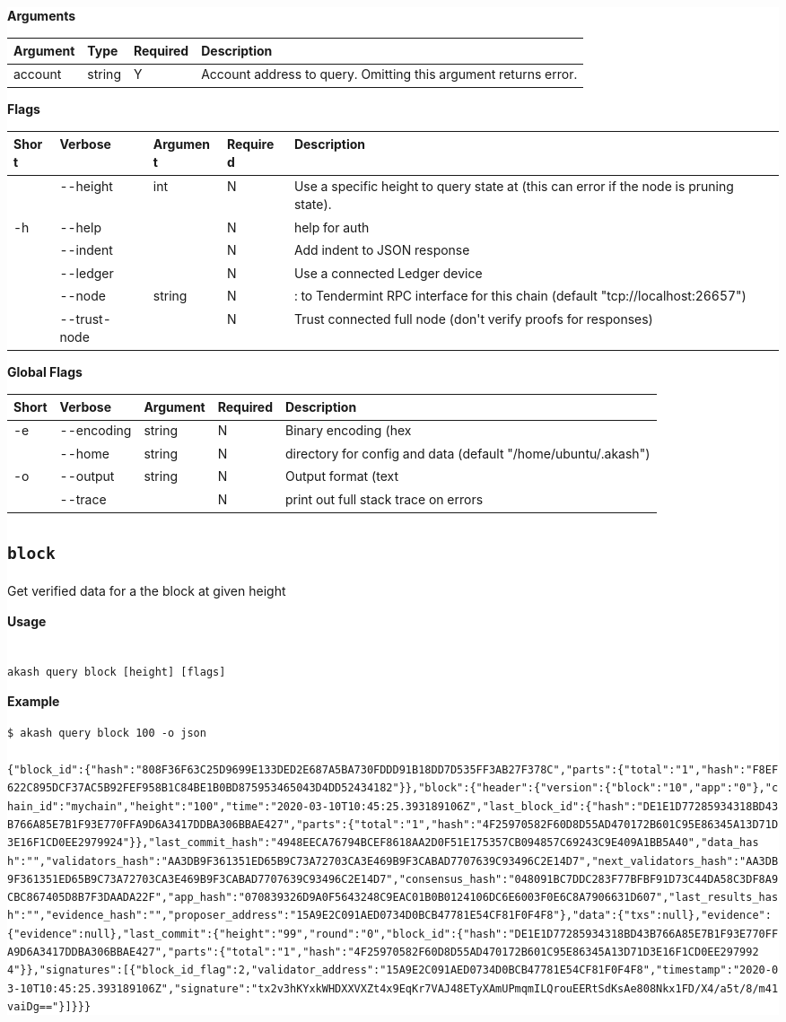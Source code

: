 **Arguments**

| Argument | Type   | Required | Description                                                |
| :------- | :----- | :------- | :------------------------------------------------------------------------------------------------------------- |
| account  | string | Y        | Account address to query. Omitting this argument returns error. |

**Flags**

| Short | Verbose | Argument | Required | Description                                                                             |
| :---- | :------ | :------- | :------- | :-------------------------------------------------------------------------------------- |
|       | --height   | int   | N        | Use a specific height to query state at (this can error if the node is pruning state).                                           |
| -h    | --help     |        | N       | help for auth |
|       | --indent   |        | N       | Add indent to JSON response |
|       | --ledger   |        | N       | Use a connected Ledger device |
|       | --node     | string | N       | <host>:<port> to Tendermint RPC interface for this chain (default "tcp://localhost:26657") |
|       | --trust-node  |     | N       | Trust connected full node (don't verify proofs for responses) |

**Global Flags**

| Short | Verbose | Argument | Required | Description                                                                             |
| :---- | :------ | :------- | :------- | :-------------------------------------------------------------------------------------- |
| -e    | --encoding | string | N       | Binary encoding (hex|b64|btc) (default "hex").   |
|       | --home     | string | N       | directory for config and data (default "/home/ubuntu/.akash") |
| -o    |  --output  | string | N       | Output format (text|json) (default "text")|
|       | --trace    |        | N       | print out full stack trace on errors |

## `block`

Get verified data for a the block at given height

**Usage**

```text

akash query block [height] [flags]

```

**Example**

```text
$ akash query block 100 -o json

{"block_id":{"hash":"808F36F63C25D9699E133DED2E687A5BA730FDDD91B18DD7D535FF3AB27F378C","parts":{"total":"1","hash":"F8EF622C895DCF37AC5B92FEF958B1C84BE1B0BD875953465043D4DD52434182"}},"block":{"header":{"version":{"block":"10","app":"0"},"chain_id":"mychain","height":"100","time":"2020-03-10T10:45:25.393189106Z","last_block_id":{"hash":"DE1E1D77285934318BD43B766A85E7B1F93E770FFA9D6A3417DDBA306BBAE427","parts":{"total":"1","hash":"4F25970582F60D8D55AD470172B601C95E86345A13D71D3E16F1CD0EE2979924"}},"last_commit_hash":"4948EECA76794BCEF8618AA2D0F51E175357CB094857C69243C9E409A1BB5A40","data_hash":"","validators_hash":"AA3DB9F361351ED65B9C73A72703CA3E469B9F3CABAD7707639C93496C2E14D7","next_validators_hash":"AA3DB9F361351ED65B9C73A72703CA3E469B9F3CABAD7707639C93496C2E14D7","consensus_hash":"048091BC7DDC283F77BFBF91D73C44DA58C3DF8A9CBC867405D8B7F3DAADA22F","app_hash":"070839326D9A0F5643248C9EAC01B0B0124106DC6E6003F0E6C8A7906631D607","last_results_hash":"","evidence_hash":"","proposer_address":"15A9E2C091AED0734D0BCB47781E54CF81F0F4F8"},"data":{"txs":null},"evidence":{"evidence":null},"last_commit":{"height":"99","round":"0","block_id":{"hash":"DE1E1D77285934318BD43B766A85E7B1F93E770FFA9D6A3417DDBA306BBAE427","parts":{"total":"1","hash":"4F25970582F60D8D55AD470172B601C95E86345A13D71D3E16F1CD0EE2979924"}},"signatures":[{"block_id_flag":2,"validator_address":"15A9E2C091AED0734D0BCB47781E54CF81F0F4F8","timestamp":"2020-03-10T10:45:25.393189106Z","signature":"tx2v3hKYxkWHDXXVXZt4x9EqKr7VAJ48ETyXAmUPmqmILQrouEERtSdKsAe808Nkx1FD/X4/a5t/8/m41vaiDg=="}]}}}

```